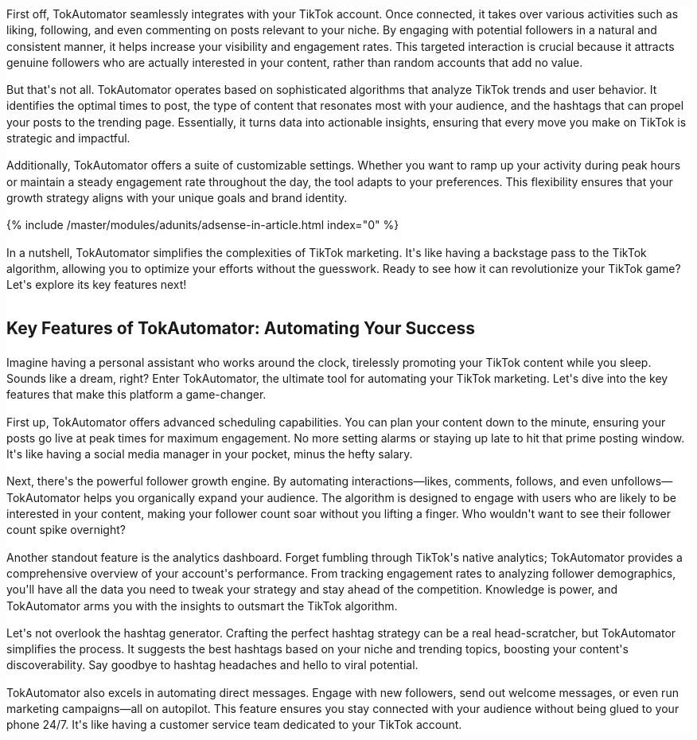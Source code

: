 First off, TokAutomator seamlessly integrates with your TikTok account. Once connected, it takes over various activities such as liking, following, and even commenting on posts relevant to your niche. By engaging with potential followers in a natural and consistent manner, it helps increase your visibility and engagement rates. This targeted interaction is crucial because it attracts genuine followers who are actually interested in your content, rather than random accounts that add no value.

But that's not all. TokAutomator operates based on sophisticated algorithms that analyze TikTok trends and user behavior. It identifies the optimal times to post, the type of content that resonates most with your audience, and the hashtags that can propel your posts to the trending page. Essentially, it turns data into actionable insights, ensuring that every move you make on TikTok is strategic and impactful.

Additionally, TokAutomator offers a suite of customizable settings. Whether you want to ramp up your activity during peak hours or maintain a steady engagement rate throughout the day, the tool adapts to your preferences. This flexibility ensures that your growth strategy aligns with your unique goals and brand identity.

{% include /master/modules/adunits/adsense-in-article.html index="0" %}

In a nutshell, TokAutomator simplifies the complexities of TikTok marketing. It's like having a backstage pass to the TikTok algorithm, allowing you to optimize your efforts without the guesswork. Ready to see how it can revolutionize your TikTok game? Let's explore its key features next!

## Key Features of TokAutomator: Automating Your Success

Imagine having a personal assistant who works around the clock, tirelessly promoting your TikTok content while you sleep. Sounds like a dream, right? Enter TokAutomator, the ultimate tool for automating your TikTok marketing. Let's dive into the key features that make this platform a game-changer.

First up, TokAutomator offers advanced scheduling capabilities. You can plan your content down to the minute, ensuring your posts go live at peak times for maximum engagement. No more setting alarms or staying up late to hit that prime posting window. It's like having a social media manager in your pocket, minus the hefty salary.

Next, there's the powerful follower growth engine. By automating interactions—likes, comments, follows, and even unfollows—TokAutomator helps you organically expand your audience. The algorithm is designed to engage with users who are likely to be interested in your content, making your follower count soar without you lifting a finger. Who wouldn't want to see their follower count spike overnight?

Another standout feature is the analytics dashboard. Forget fumbling through TikTok's native analytics; TokAutomator provides a comprehensive overview of your account's performance. From tracking engagement rates to analyzing follower demographics, you'll have all the data you need to tweak your strategy and stay ahead of the competition. Knowledge is power, and TokAutomator arms you with the insights to outsmart the TikTok algorithm.

Let's not overlook the hashtag generator. Crafting the perfect hashtag strategy can be a real head-scratcher, but TokAutomator simplifies the process. It suggests the best hashtags based on your niche and trending topics, boosting your content's discoverability. Say goodbye to hashtag headaches and hello to viral potential.

TokAutomator also excels in automating direct messages. Engage with new followers, send out welcome messages, or even run marketing campaigns—all on autopilot. This feature ensures you stay connected with your audience without being glued to your phone 24/7. It's like having a customer service team dedicated to your TikTok account.
